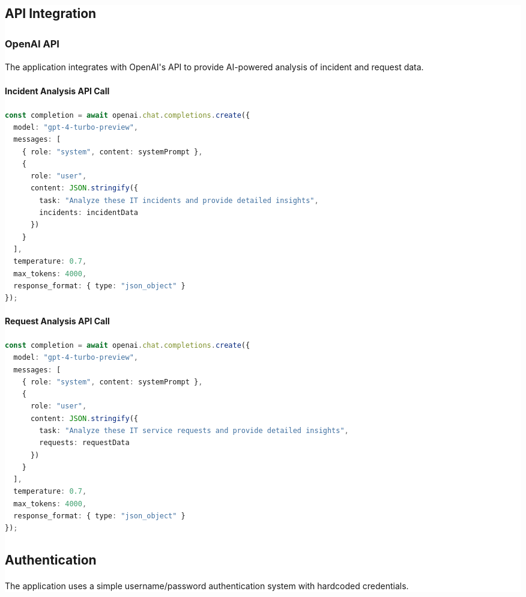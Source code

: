 ## API Integration

### OpenAI API

The application integrates with OpenAI's API to provide AI-powered analysis of incident and request data.

#### Incident Analysis API Call

```typescript
const completion = await openai.chat.completions.create({
  model: "gpt-4-turbo-preview",
  messages: [
    { role: "system", content: systemPrompt },
    {
      role: "user",
      content: JSON.stringify({
        task: "Analyze these IT incidents and provide detailed insights",
        incidents: incidentData
      })
    }
  ],
  temperature: 0.7,
  max_tokens: 4000,
  response_format: { type: "json_object" }
});
```

#### Request Analysis API Call

```typescript
const completion = await openai.chat.completions.create({
  model: "gpt-4-turbo-preview",
  messages: [
    { role: "system", content: systemPrompt },
    {
      role: "user",
      content: JSON.stringify({
        task: "Analyze these IT service requests and provide detailed insights",
        requests: requestData
      })
    }
  ],
  temperature: 0.7,
  max_tokens: 4000,
  response_format: { type: "json_object" }
});
```

## Authentication

The application uses a simple username/password authentication system with hardcoded credentials.
